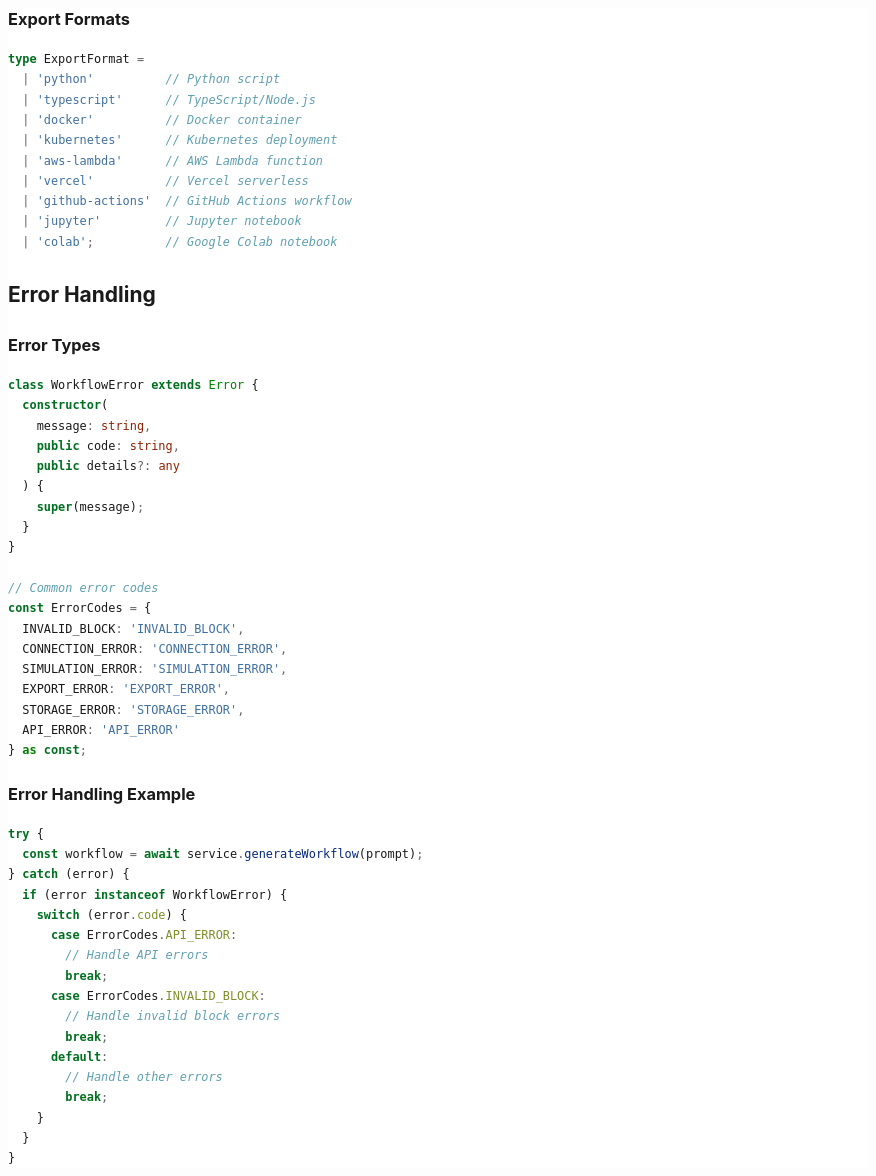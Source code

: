 ### Export Formats

```typescript
type ExportFormat = 
  | 'python'          // Python script
  | 'typescript'      // TypeScript/Node.js
  | 'docker'          // Docker container
  | 'kubernetes'      // Kubernetes deployment
  | 'aws-lambda'      // AWS Lambda function
  | 'vercel'          // Vercel serverless
  | 'github-actions'  // GitHub Actions workflow
  | 'jupyter'         // Jupyter notebook
  | 'colab';          // Google Colab notebook
```

## Error Handling

### Error Types

```typescript
class WorkflowError extends Error {
  constructor(
    message: string,
    public code: string,
    public details?: any
  ) {
    super(message);
  }
}

// Common error codes
const ErrorCodes = {
  INVALID_BLOCK: 'INVALID_BLOCK',
  CONNECTION_ERROR: 'CONNECTION_ERROR',
  SIMULATION_ERROR: 'SIMULATION_ERROR',
  EXPORT_ERROR: 'EXPORT_ERROR',
  STORAGE_ERROR: 'STORAGE_ERROR',
  API_ERROR: 'API_ERROR'
} as const;
```

### Error Handling Example

```typescript
try {
  const workflow = await service.generateWorkflow(prompt);
} catch (error) {
  if (error instanceof WorkflowError) {
    switch (error.code) {
      case ErrorCodes.API_ERROR:
        // Handle API errors
        break;
      case ErrorCodes.INVALID_BLOCK:
        // Handle invalid block errors
        break;
      default:
        // Handle other errors
        break;
    }
  }
}
```
